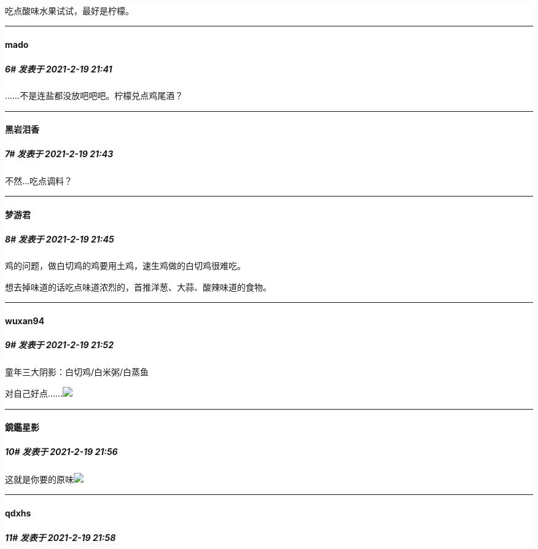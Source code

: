 
吃点酸味水果试试，最好是柠檬。


-----

####  mado  
##### 6#       发表于 2021-2-19 21:41


……不是连盐都没放吧吧吧。柠檬兑点鸡尾酒？


-----

####  黑岩泪香  
##### 7#       发表于 2021-2-19 21:43


不然...吃点调料？


-----

####  梦游君  
##### 8#       发表于 2021-2-19 21:45


鸡的问题，做白切鸡的鸡要用土鸡，速生鸡做的白切鸡很难吃。

想去掉味道的话吃点味道浓烈的，首推洋葱、大蒜、酸辣味道的食物。


-----

####  wuxan94  
##### 9#       发表于 2021-2-19 21:52


童年三大阴影：白切鸡/白米粥/白蒸鱼

对自己好点……<img src="https://static.saraba1st.com/image/smiley/face2017/067.png" referrerpolicy="no-referrer">


-----

####  鏡鑑星影  
##### 10#       发表于 2021-2-19 21:56


这就是你要的原味<img src="https://static.saraba1st.com/image/smiley/face2017/001.png" referrerpolicy="no-referrer">


-----

####  qdxhs  
##### 11#       发表于 2021-2-19 21:58

